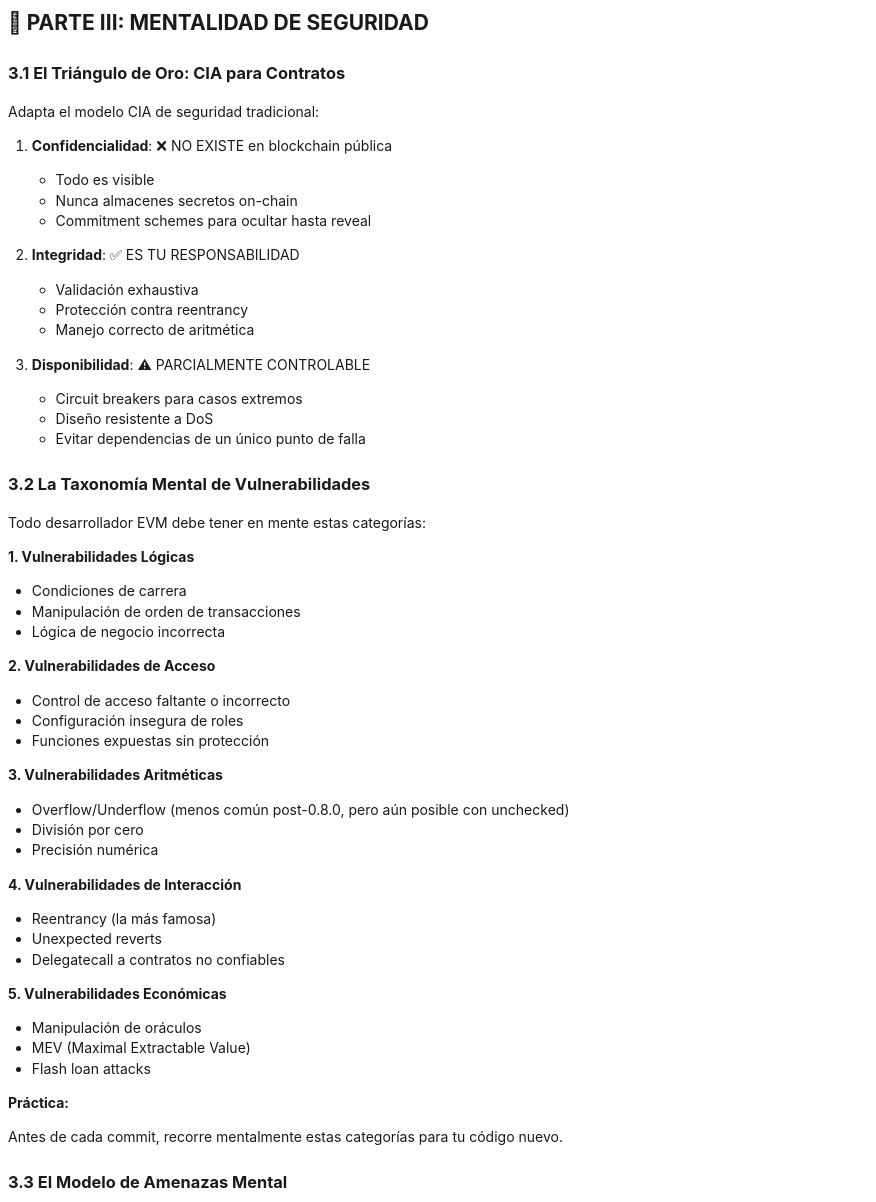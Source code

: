 
## 🔐 PARTE III: MENTALIDAD DE SEGURIDAD

### 3.1 El Triángulo de Oro: CIA para Contratos

Adapta el modelo CIA de seguridad tradicional:

1. **Confidencialidad**: ❌ NO EXISTE en blockchain pública
   - Todo es visible
   - Nunca almacenes secretos on-chain
   - Commitment schemes para ocultar hasta reveal

2. **Integridad**: ✅ ES TU RESPONSABILIDAD
   - Validación exhaustiva
   - Protección contra reentrancy
   - Manejo correcto de aritmética

3. **Disponibilidad**: ⚠️ PARCIALMENTE CONTROLABLE
   - Circuit breakers para casos extremos
   - Diseño resistente a DoS
   - Evitar dependencias de un único punto de falla

### 3.2 La Taxonomía Mental de Vulnerabilidades

Todo desarrollador EVM debe tener en mente estas categorías:

**1. Vulnerabilidades Lógicas**
- Condiciones de carrera
- Manipulación de orden de transacciones
- Lógica de negocio incorrecta

**2. Vulnerabilidades de Acceso**
- Control de acceso faltante o incorrecto
- Configuración insegura de roles
- Funciones expuestas sin protección

**3. Vulnerabilidades Aritméticas**
- Overflow/Underflow (menos común post-0.8.0, pero aún posible con unchecked)
- División por cero
- Precisión numérica

**4. Vulnerabilidades de Interacción**
- Reentrancy (la más famosa)
- Unexpected reverts
- Delegatecall a contratos no confiables

**5. Vulnerabilidades Económicas**
- Manipulación de oráculos
- MEV (Maximal Extractable Value)
- Flash loan attacks

**Práctica:**

Antes de cada commit, recorre mentalmente estas categorías para tu código nuevo.

### 3.3 El Modelo de Amenazas Mental
